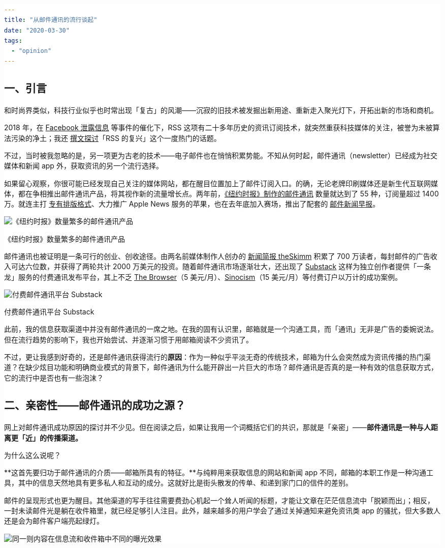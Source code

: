 ```yaml
---
title: "从邮件通讯的流行谈起"
date: "2020-03-30"
tags:
  - "opinion"
---
```


## 一、引言

和时尚界类似，科技行业似乎也时常出现「复古」的风潮——沉寂的旧技术被发掘出新用途、重新走入聚光灯下，开拓出新的市场和商机。

2018 年，在 [Facebook 泄露信息](https://en.wikipedia.org/wiki/Facebook%E2%80%93Cambridge_Analytica_data_scandal) 等事件的催化下，RSS 这项有二十多年历史的资讯订阅技术，就突然重获科技媒体的关注，被誉为未被算法污染的净土；我还 [撰文探讨](https://type.cyhsu.xyz/2018/04/on-the-so-called-revival-of-rss/)「RSS 的复兴」这个一度热门的话题。

不过，当时被我忽略的是，另一项更为古老的技术——电子邮件也在悄悄积累势能。不知从何时起，邮件通讯（newsletter）已经成为社交媒体和新闻 app 外，获取资讯的另一个流行选择。

如果留心观察，你很可能已经发现自己关注的媒体网站，都在醒目位置加上了邮件订阅入口。的确，无论老牌印刷媒体还是新生代互联网媒体，都在争相推出邮件通讯产品，将其视作新的流量增长点。两年前，[《纽约时报》制作的邮件通讯](https://www.nytimes.com/2018/07/09/insider/newsletters-briefing.html) 数量就达到了 55 种，订阅量超过 1400 万。就连主打 [专有排版格式](https://developer.apple.com/documentation/apple_news/apple_news_format)、大力推广 Apple News 服务的苹果，也在去年底加入赛场，推出了配套的 [邮件新闻早报](https://9to5mac.com/2019/12/04/apple-news-launches-daily-email-newsletter/)。

![《纽约时报》数量繁多的邮件通讯产品](https://p178.p0.n0.cdn.getcloudapp.com/items/RBudDnPz/nyt_nl.png?v=590f06f5a8fac70b26d5962f099bbb0e)

《纽约时报》数量繁多的邮件通讯产品

邮件通讯也被证明是一条可行的创业、创收途径。由两名前媒体制作人创办的 [新闻简报 theSkimm](https://www.investopedia.com/articles/markets/082515/how-theskimm-works-and-makes-money.asp) 积累了 700 万读者，每封邮件的广告收入可达六位数，并获得了两轮共计 2000 万美元的投资。随着邮件通讯市场逐渐壮大，还出现了 [Substack](https://substack.com/) 这样为独立创作者提供「一条龙」服务的付费通讯发布平台，其上不乏 [The Browser](https://thebrowser.com/)（5 美元/月）、[Sinocism](https://nb.sinocism.com/)（15 美元/月）等付费订户以万计的成功案例。

![付费邮件通讯平台 Substack](https://p178.p0.n0.cdn.getcloudapp.com/items/bLumLKJ2/substack.png?v=41289369fbcc534dd2a635b40993042c)

付费邮件通讯平台 Substack

此前，我的信息获取渠道中并没有邮件通讯的一席之地。在我的固有认识里，邮箱就是一个沟通工具，而「通讯」无非是广告的委婉说法。但在流行趋势的影响下，我也开始尝试、并逐渐习惯于用邮箱阅读不少资讯了。

不过，更让我感到好奇的，还是邮件通讯获得流行的**原因**：作为一种似乎平淡无奇的传统技术，邮箱为什么会突然成为资讯传播的热门渠道？在缺少炫目功能和明确商业模式的背景下，邮件通讯为什么能开辟出一片巨大的市场？邮件通讯是否真的是一种有效的信息获取方式，它的流行中是否也有一些泡沫？

## 二、亲密性——邮件通讯的成功之源？

网上对邮件通讯成功原因的探讨并不少见。但在阅读之后，如果让我用一个词概括它们的共识，那就是「亲密」——**邮件通讯是一种与人距离更「近」的传播渠道。**

为什么这么说呢？

**这首先要归功于邮件通讯的介质——邮箱所具有的特征。**与纯粹用来获取信息的网站和新闻 app 不同，邮箱的本职工作是一种沟通工具，其中的信息天然地具有更多私人和互动的成分。这就好比是街头散发的传单、和递到家门口的信件的差别。

邮件的呈现形式也更为醒目。其他渠道的写手往往需要费劲心机起一个耸人听闻的标题，才能让文章在茫茫信息流中「脱颖而出」；相反，一封未读邮件光是躺在收件箱里，就已经足够引人注目。此外，越来越多的用户学会了通过关掉通知来避免资讯类 app 的骚扰，但大多数人还是会为邮件客户端亮起绿灯。

![同一则内容在信息流和收件箱中不同的曝光效果](https://p178.p0.n0.cdn.getcloudapp.com/items/8LuJKDdA/compare-timeline-inbox.png?v=8c327cf6977729e619975c6d5843bf6a)
